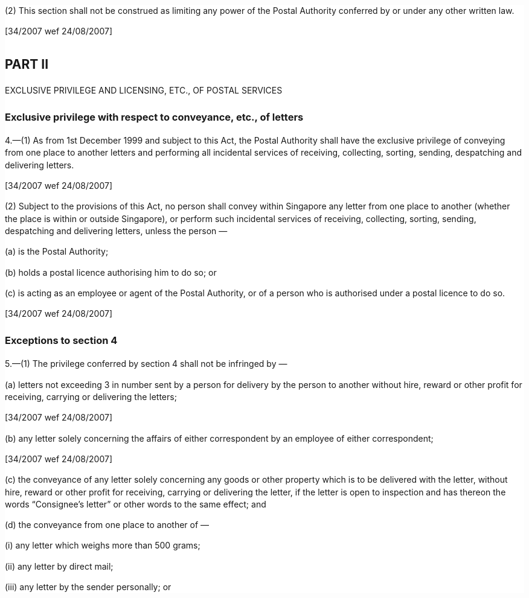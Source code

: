 (2) This section shall not be construed as limiting any power of the Postal Authority conferred by or under any other written law.

[34/2007 wef 24/08/2007]

## PART II

EXCLUSIVE PRIVILEGE AND LICENSING, ETC., OF POSTAL SERVICES

### Exclusive privilege with respect to conveyance, etc., of letters

4\.—(1) As from 1st December 1999 and subject to this Act, the Postal Authority shall have the exclusive privilege of conveying from one place to another letters and performing all incidental services of receiving, collecting, sorting, sending, despatching and delivering letters.

[34/2007 wef 24/08/2007]

(2) Subject to the provisions of this Act, no person shall convey within Singapore any letter from one place to another (whether the place is within or outside Singapore), or perform such incidental services of receiving, collecting, sorting, sending, despatching and delivering letters, unless the person —

(a) is the Postal Authority;

(b) holds a postal licence authorising him to do so; or

(c) is acting as an employee or agent of the Postal Authority, or of a person who is authorised under a postal licence to do so.

[34/2007 wef 24/08/2007]

### Exceptions to section 4

5\.—(1) The privilege conferred by section 4 shall not be infringed by —

(a) letters not exceeding 3 in number sent by a person for delivery by the person to another without hire, reward or other profit for receiving, carrying or delivering the letters;

[34/2007 wef 24/08/2007]

(b) any letter solely concerning the affairs of either correspondent by an employee of either correspondent;

[34/2007 wef 24/08/2007]

(c) the conveyance of any letter solely concerning any goods or other property which is to be delivered with the letter, without hire, reward or other profit for receiving, carrying or delivering the letter, if the letter is open to inspection and has thereon the words “Consignee’s letter” or other words to the same effect; and

(d) the conveyance from one place to another of —

(i) any letter which weighs more than 500 grams;

(ii) any letter by direct mail;

(iii) any letter by the sender personally; or

